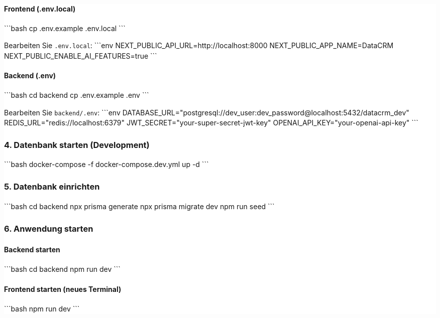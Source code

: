 #### Frontend (.env.local)
\`\`\`bash
cp .env.example .env.local
\`\`\`

Bearbeiten Sie `.env.local`:
\`\`\`env
NEXT_PUBLIC_API_URL=http://localhost:8000
NEXT_PUBLIC_APP_NAME=DataCRM
NEXT_PUBLIC_ENABLE_AI_FEATURES=true
\`\`\`

#### Backend (.env)
\`\`\`bash
cd backend
cp .env.example .env
\`\`\`

Bearbeiten Sie `backend/.env`:
\`\`\`env
DATABASE_URL="postgresql://dev_user:dev_password@localhost:5432/datacrm_dev"
REDIS_URL="redis://localhost:6379"
JWT_SECRET="your-super-secret-jwt-key"
OPENAI_API_KEY="your-openai-api-key"
\`\`\`

### 4. Datenbank starten (Development)
\`\`\`bash
docker-compose -f docker-compose.dev.yml up -d
\`\`\`

### 5. Datenbank einrichten
\`\`\`bash
cd backend
npx prisma generate
npx prisma migrate dev
npm run seed
\`\`\`

### 6. Anwendung starten

#### Backend starten
\`\`\`bash
cd backend
npm run dev
\`\`\`

#### Frontend starten (neues Terminal)
\`\`\`bash
npm run dev
\`\`\`
